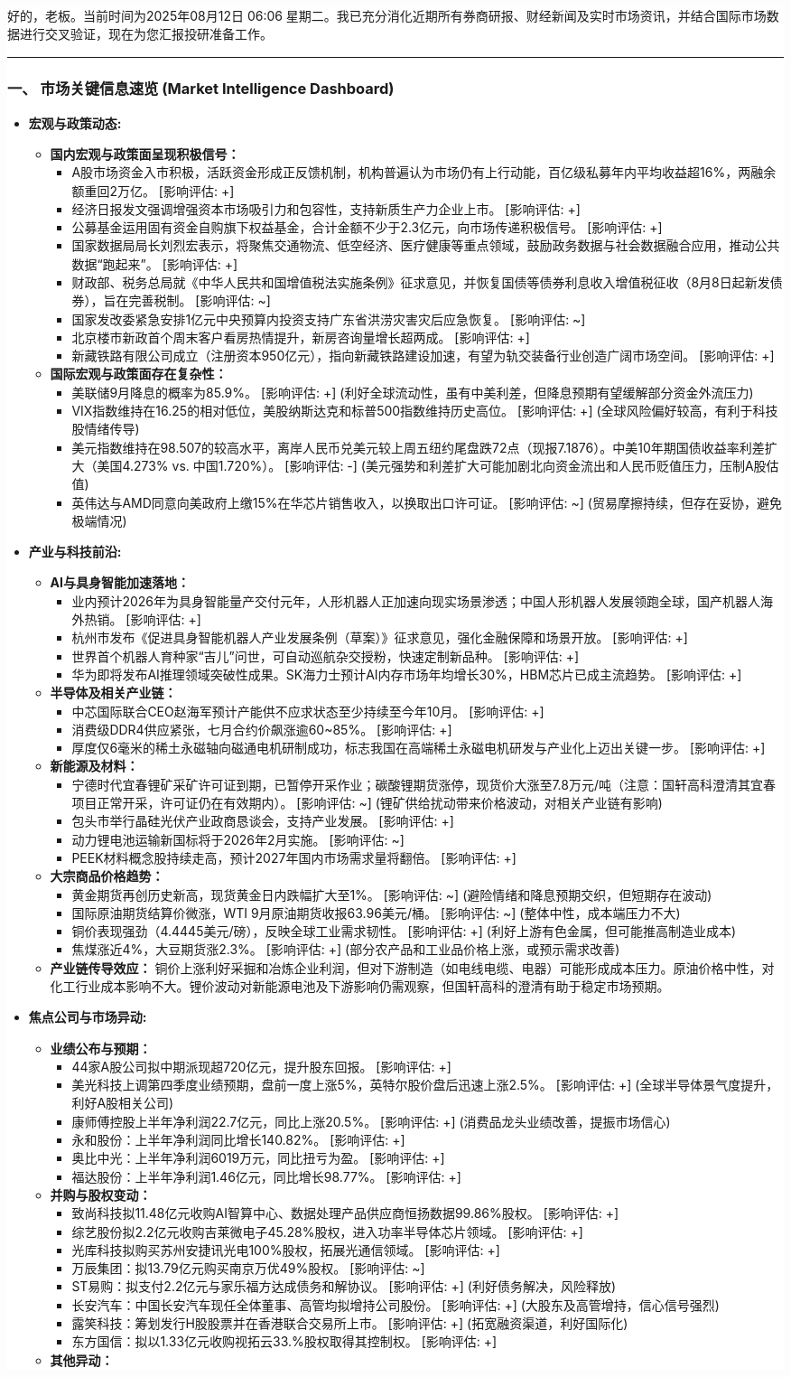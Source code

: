 好的，老板。当前时间为2025年08月12日 06:06 星期二。我已充分消化近期所有券商研报、财经新闻及实时市场资讯，并结合国际市场数据进行交叉验证，现在为您汇报投研准备工作。

---

### **一、 市场关键信息速览 (Market Intelligence Dashboard)**

*   **宏观与政策动态:**
    *   **国内宏观与政策面呈现积极信号：**
        *   A股市场资金入市积极，活跃资金形成正反馈机制，机构普遍认为市场仍有上行动能，百亿级私募年内平均收益超16%，两融余额重回2万亿。 [影响评估: +]
        *   经济日报发文强调增强资本市场吸引力和包容性，支持新质生产力企业上市。 [影响评估: +]
        *   公募基金运用固有资金自购旗下权益基金，合计金额不少于2.3亿元，向市场传递积极信号。 [影响评估: +]
        *   国家数据局局长刘烈宏表示，将聚焦交通物流、低空经济、医疗健康等重点领域，鼓励政务数据与社会数据融合应用，推动公共数据“跑起来”。 [影响评估: +]
        *   财政部、税务总局就《中华人民共和国增值税法实施条例》征求意见，并恢复国债等债券利息收入增值税征收（8月8日起新发债券），旨在完善税制。 [影响评估: ~]
        *   国家发改委紧急安排1亿元中央预算内投资支持广东省洪涝灾害灾后应急恢复。 [影响评估: ~]
        *   北京楼市新政首个周末客户看房热情提升，新房咨询量增长超两成。 [影响评估: +]
        *   新藏铁路有限公司成立（注册资本950亿元），指向新藏铁路建设加速，有望为轨交装备行业创造广阔市场空间。 [影响评估: +]
    *   **国际宏观与政策面存在复杂性：**
        *   美联储9月降息的概率为85.9%。 [影响评估: +] (利好全球流动性，虽有中美利差，但降息预期有望缓解部分资金外流压力)
        *   VIX指数维持在16.25的相对低位，美股纳斯达克和标普500指数维持历史高位。 [影响评估: +] (全球风险偏好较高，有利于科技股情绪传导)
        *   美元指数维持在98.507的较高水平，离岸人民币兑美元较上周五纽约尾盘跌72点（现报7.1876）。中美10年期国债收益率利差扩大（美国4.273% vs. 中国1.720%）。 [影响评估: -] (美元强势和利差扩大可能加剧北向资金流出和人民币贬值压力，压制A股估值)
        *   英伟达与AMD同意向美政府上缴15%在华芯片销售收入，以换取出口许可证。 [影响评估: ~] (贸易摩擦持续，但存在妥协，避免极端情况)

*   **产业与科技前沿:**
    *   **AI与具身智能加速落地：**
        *   业内预计2026年为具身智能量产交付元年，人形机器人正加速向现实场景渗透；中国人形机器人发展领跑全球，国产机器人海外热销。 [影响评估: +]
        *   杭州市发布《促进具身智能机器人产业发展条例（草案）》征求意见，强化金融保障和场景开放。 [影响评估: +]
        *   世界首个机器人育种家“吉儿”问世，可自动巡航杂交授粉，快速定制新品种。 [影响评估: +]
        *   华为即将发布AI推理领域突破性成果。SK海力士预计AI内存市场年均增长30%，HBM芯片已成主流趋势。 [影响评估: +]
    *   **半导体及相关产业链：**
        *   中芯国际联合CEO赵海军预计产能供不应求状态至少持续至今年10月。 [影响评估: +]
        *   消费级DDR4供应紧张，七月合约价飙涨逾60~85%。 [影响评估: +]
        *   厚度仅6毫米的稀土永磁轴向磁通电机研制成功，标志我国在高端稀土永磁电机研发与产业化上迈出关键一步。 [影响评估: +]
    *   **新能源及材料：**
        *   宁德时代宜春锂矿采矿许可证到期，已暂停开采作业；碳酸锂期货涨停，现货价大涨至7.8万元/吨（注意：国轩高科澄清其宜春项目正常开采，许可证仍在有效期内）。 [影响评估: ~] (锂矿供给扰动带来价格波动，对相关产业链有影响)
        *   包头市举行晶硅光伏产业政商恳谈会，支持产业发展。 [影响评估: +]
        *   动力锂电池运输新国标将于2026年2月实施。 [影响评估: ~]
        *   PEEK材料概念股持续走高，预计2027年国内市场需求量将翻倍。 [影响评估: +]
    *   **大宗商品价格趋势：**
        *   黄金期货再创历史新高，现货黄金日内跌幅扩大至1%。 [影响评估: ~] (避险情绪和降息预期交织，但短期存在波动)
        *   国际原油期货结算价微涨，WTI 9月原油期货收报63.96美元/桶。 [影响评估: ~] (整体中性，成本端压力不大)
        *   铜价表现强劲（4.4445美元/磅），反映全球工业需求韧性。 [影响评估: +] (利好上游有色金属，但可能推高制造业成本)
        *   焦煤涨近4%，大豆期货涨2.3%。 [影响评估: +] (部分农产品和工业品价格上涨，或预示需求改善)
    *   **产业链传导效应：** 铜价上涨利好采掘和冶炼企业利润，但对下游制造（如电线电缆、电器）可能形成成本压力。原油价格中性，对化工行业成本影响不大。锂价波动对新能源电池及下游影响仍需观察，但国轩高科的澄清有助于稳定市场预期。

*   **焦点公司与市场异动:**
    *   **业绩公布与预期：**
        *   44家A股公司拟中期派现超720亿元，提升股东回报。 [影响评估: +]
        *   美光科技上调第四季度业绩预期，盘前一度上涨5%，英特尔股价盘后迅速上涨2.5%。 [影响评估: +] (全球半导体景气度提升，利好A股相关公司)
        *   康师傅控股上半年净利润22.7亿元，同比上涨20.5%。 [影响评估: +] (消费品龙头业绩改善，提振市场信心)
        *   永和股份：上半年净利润同比增长140.82%。 [影响评估: +]
        *   奥比中光：上半年净利润6019万元，同比扭亏为盈。 [影响评估: +]
        *   福达股份：上半年净利润1.46亿元，同比增长98.77%。 [影响评估: +]
    *   **并购与股权变动：**
        *   致尚科技拟11.48亿元收购AI智算中心、数据处理产品供应商恒扬数据99.86%股权。 [影响评估: +]
        *   综艺股份拟2.2亿元收购吉莱微电子45.28%股权，进入功率半导体芯片领域。 [影响评估: +]
        *   光库科技拟购买苏州安捷讯光电100%股权，拓展光通信领域。 [影响评估: +]
        *   万辰集团：拟13.79亿元购买南京万优49%股权。 [影响评估: ~]
        *   ST易购：拟支付2.2亿元与家乐福方达成债务和解协议。 [影响评估: +] (利好债务解决，风险释放)
        *   长安汽车：中国长安汽车现任全体董事、高管均拟增持公司股份。 [影响评估: +] (大股东及高管增持，信心信号强烈)
        *   露笑科技：筹划发行H股股票并在香港联合交易所上市。 [影响评估: +] (拓宽融资渠道，利好国际化)
        *   东方国信：拟以1.33亿元收购视拓云33.%股权取得其控制权。 [影响评估: +]
    *   **其他异动：**